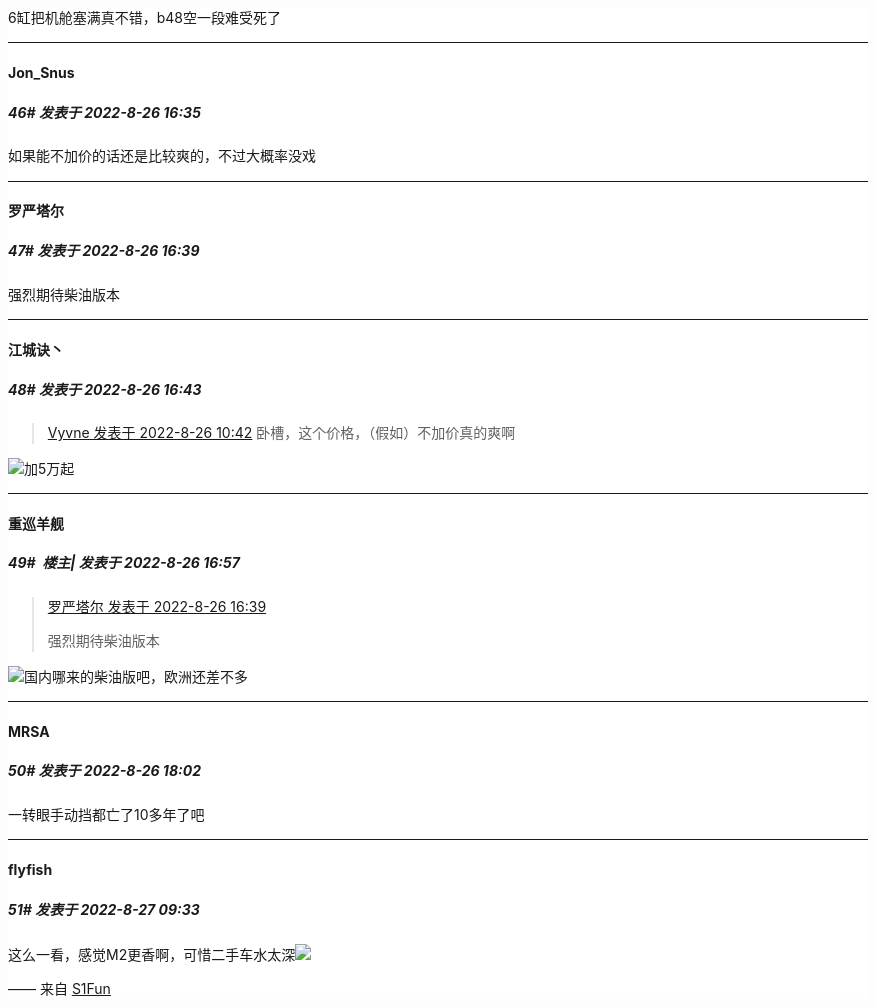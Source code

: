 6缸把机舱塞满真不错，b48空一段难受死了

*****

####  Jon_Snus  
##### 46#       发表于 2022-8-26 16:35

如果能不加价的话还是比较爽的，不过大概率没戏

*****

####  罗严塔尔  
##### 47#       发表于 2022-8-26 16:39

强烈期待柴油版本

*****

####  江城诀丶  
##### 48#       发表于 2022-8-26 16:43

<blockquote><a href="httphttps://bbs.saraba1st.com/2b/forum.php?mod=redirect&amp;goto=findpost&amp;pid=57221735&amp;ptid=2089001" target="_blank">Vyvne 发表于 2022-8-26 10:42</a>
卧槽，这个价格，（假如）不加价真的爽啊</blockquote>
<img src="https://static.saraba1st.com/image/smiley/face2017/037.png" referrerpolicy="no-referrer">加5万起

*****

####  重巡羊舰  
##### 49#         楼主| 发表于 2022-8-26 16:57

<blockquote><a href="httphttps://bbs.saraba1st.com/2b/forum.php?mod=redirect&amp;goto=findpost&amp;pid=57225852&amp;ptid=2089001" target="_blank">罗严塔尔 发表于 2022-8-26 16:39</a>

强烈期待柴油版本</blockquote>
<img src="https://static.saraba1st.com/image/smiley/face2017/068.png" referrerpolicy="no-referrer">国内哪来的柴油版吧，欧洲还差不多

*****

####  MRSA  
##### 50#       发表于 2022-8-26 18:02

一转眼手动挡都亡了10多年了吧

*****

####  flyfish  
##### 51#       发表于 2022-8-27 09:33

这么一看，感觉M2更香啊，可惜二手车水太深<img src="https://static.saraba1st.com/image/smiley/face2017/009.gif" referrerpolicy="no-referrer">

—— 来自 [S1Fun](https://s1fun.koalcat.com)
